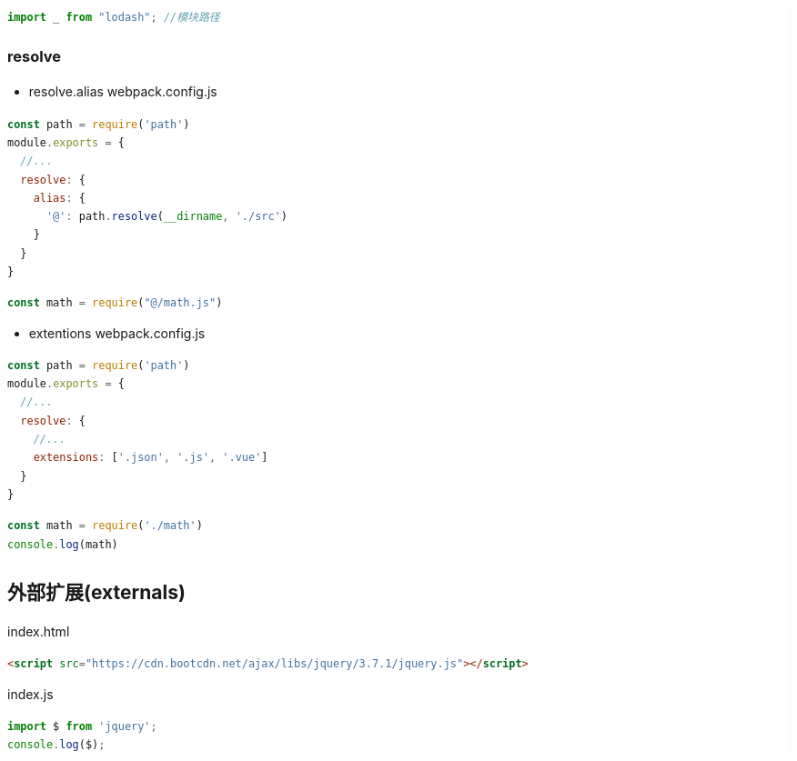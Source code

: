 ```js
import _ from "lodash"; //模块路径
```

### resolve

- resolve.alias
webpack.config.js

```js
const path = require('path')
module.exports = {
  //...
  resolve: {
    alias: {
      '@': path.resolve(__dirname, './src')
    }
  }
}
```

```js
const math = require("@/math.js")
```

- extentions
webpack.config.js

```js
const path = require('path')
module.exports = {
  //...
  resolve: {
    //...
    extensions: ['.json', '.js', '.vue']
  }
}
```

```js
const math = require('./math')
console.log(math)
```

## 外部扩展(externals)

index.html

```html
<script src="https://cdn.bootcdn.net/ajax/libs/jquery/3.7.1/jquery.js"></script>
```

index.js

```js
import $ from 'jquery';
console.log($);
```
